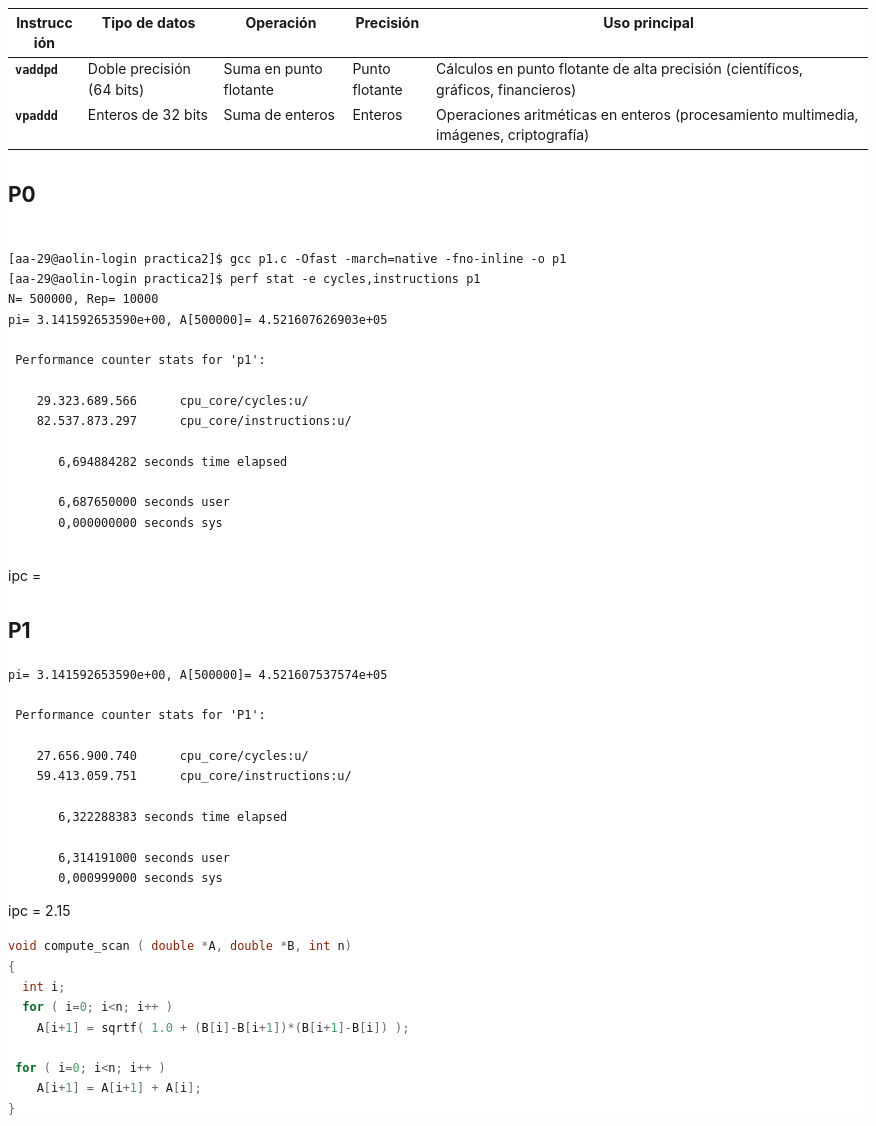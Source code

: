 |Instrucción|Tipo de datos|Operación|Precisión|Uso principal|
|---|---|---|---|---|
|**`vaddpd`**|Doble precisión (64 bits)|Suma en punto flotante|Punto flotante|Cálculos en punto flotante de alta precisión (científicos, gráficos, financieros)|
|**`vpaddd`**|Enteros de 32 bits|Suma de enteros|Enteros|Operaciones aritméticas en enteros (procesamiento multimedia, imágenes, criptografía)|
## P0

```console

[aa-29@aolin-login practica2]$ gcc p1.c -Ofast -march=native -fno-inline -o p1
[aa-29@aolin-login practica2]$ perf stat -e cycles,instructions p1
N= 500000, Rep= 10000
pi= 3.141592653590e+00, A[500000]= 4.521607626903e+05

 Performance counter stats for 'p1':

    29.323.689.566      cpu_core/cycles:u/
    82.537.873.297      cpu_core/instructions:u/

       6,694884282 seconds time elapsed

       6,687650000 seconds user
       0,000000000 seconds sys


```
ipc = 
## P1
```console
pi= 3.141592653590e+00, A[500000]= 4.521607537574e+05

 Performance counter stats for 'P1':

    27.656.900.740      cpu_core/cycles:u/
    59.413.059.751      cpu_core/instructions:u/

       6,322288383 seconds time elapsed

       6,314191000 seconds user
       0,000999000 seconds sys

```

ipc = 2.15
```c
void compute_scan ( double *A, double *B, int n)
{
  int i;
  for ( i=0; i<n; i++ )
    A[i+1] = sqrtf( 1.0 + (B[i]-B[i+1])*(B[i+1]-B[i]) );

 for ( i=0; i<n; i++ )
    A[i+1] = A[i+1] + A[i];
}
```
